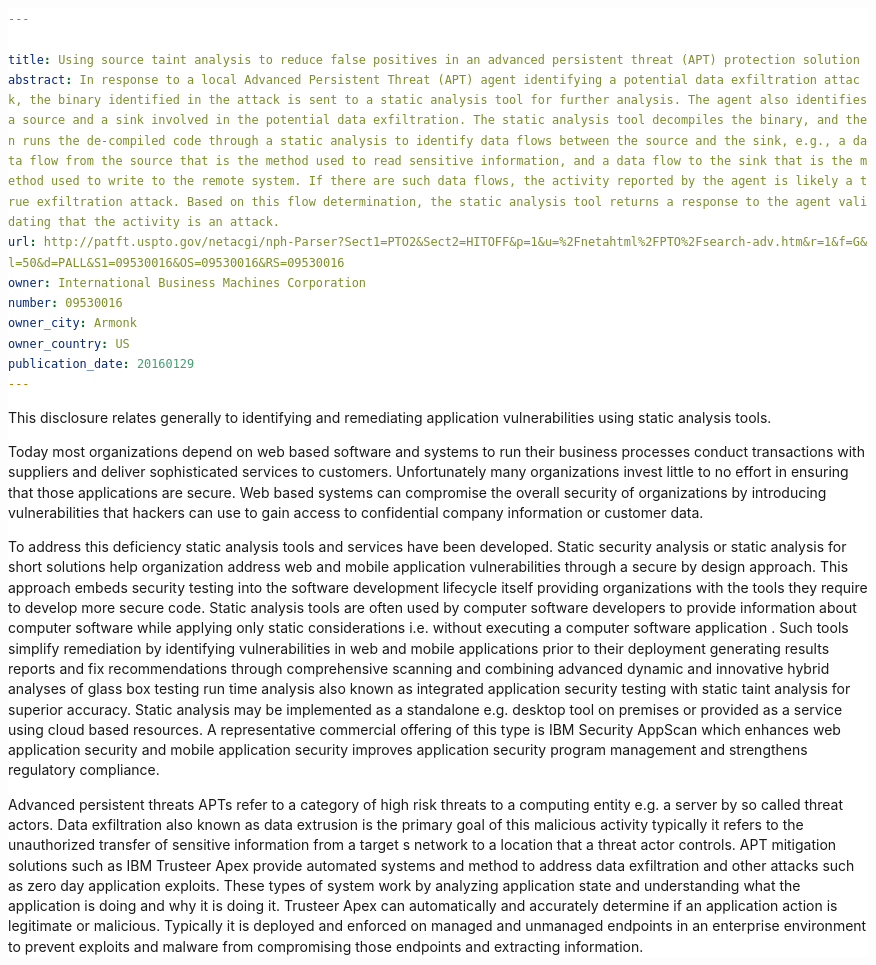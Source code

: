 ```yaml
---

title: Using source taint analysis to reduce false positives in an advanced persistent threat (APT) protection solution
abstract: In response to a local Advanced Persistent Threat (APT) agent identifying a potential data exfiltration attack, the binary identified in the attack is sent to a static analysis tool for further analysis. The agent also identifies a source and a sink involved in the potential data exfiltration. The static analysis tool decompiles the binary, and then runs the de-compiled code through a static analysis to identify data flows between the source and the sink, e.g., a data flow from the source that is the method used to read sensitive information, and a data flow to the sink that is the method used to write to the remote system. If there are such data flows, the activity reported by the agent is likely a true exfiltration attack. Based on this flow determination, the static analysis tool returns a response to the agent validating that the activity is an attack.
url: http://patft.uspto.gov/netacgi/nph-Parser?Sect1=PTO2&Sect2=HITOFF&p=1&u=%2Fnetahtml%2FPTO%2Fsearch-adv.htm&r=1&f=G&l=50&d=PALL&S1=09530016&OS=09530016&RS=09530016
owner: International Business Machines Corporation
number: 09530016
owner_city: Armonk
owner_country: US
publication_date: 20160129
---
```

This disclosure relates generally to identifying and remediating application vulnerabilities using static analysis tools.

Today most organizations depend on web based software and systems to run their business processes conduct transactions with suppliers and deliver sophisticated services to customers. Unfortunately many organizations invest little to no effort in ensuring that those applications are secure. Web based systems can compromise the overall security of organizations by introducing vulnerabilities that hackers can use to gain access to confidential company information or customer data.

To address this deficiency static analysis tools and services have been developed. Static security analysis or static analysis for short solutions help organization address web and mobile application vulnerabilities through a secure by design approach. This approach embeds security testing into the software development lifecycle itself providing organizations with the tools they require to develop more secure code. Static analysis tools are often used by computer software developers to provide information about computer software while applying only static considerations i.e. without executing a computer software application . Such tools simplify remediation by identifying vulnerabilities in web and mobile applications prior to their deployment generating results reports and fix recommendations through comprehensive scanning and combining advanced dynamic and innovative hybrid analyses of glass box testing run time analysis also known as integrated application security testing with static taint analysis for superior accuracy. Static analysis may be implemented as a standalone e.g. desktop tool on premises or provided as a service using cloud based resources. A representative commercial offering of this type is IBM Security AppScan which enhances web application security and mobile application security improves application security program management and strengthens regulatory compliance.

Advanced persistent threats APTs refer to a category of high risk threats to a computing entity e.g. a server by so called threat actors. Data exfiltration also known as data extrusion is the primary goal of this malicious activity typically it refers to the unauthorized transfer of sensitive information from a target s network to a location that a threat actor controls. APT mitigation solutions such as IBM Trusteer Apex provide automated systems and method to address data exfiltration and other attacks such as zero day application exploits. These types of system work by analyzing application state and understanding what the application is doing and why it is doing it. Trusteer Apex can automatically and accurately determine if an application action is legitimate or malicious. Typically it is deployed and enforced on managed and unmanaged endpoints in an enterprise environment to prevent exploits and malware from compromising those endpoints and extracting information.
